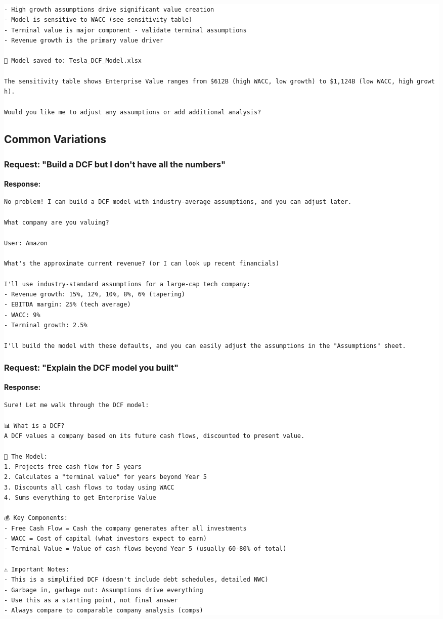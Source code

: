 ```
- High growth assumptions drive significant value creation
- Model is sensitive to WACC (see sensitivity table)
- Terminal value is major component - validate terminal assumptions
- Revenue growth is the primary value driver

📁 Model saved to: Tesla_DCF_Model.xlsx

The sensitivity table shows Enterprise Value ranges from $612B (high WACC, low growth) to $1,124B (low WACC, high growth).

Would you like me to adjust any assumptions or add additional analysis?
```

## Common Variations

### Request: "Build a DCF but I don't have all the numbers"

**Response:**
```
No problem! I can build a DCF model with industry-average assumptions, and you can adjust later.

What company are you valuing?

User: Amazon

What's the approximate current revenue? (or I can look up recent financials)

I'll use industry-standard assumptions for a large-cap tech company:
- Revenue growth: 15%, 12%, 10%, 8%, 6% (tapering)
- EBITDA margin: 25% (tech average)
- WACC: 9%
- Terminal growth: 2.5%

I'll build the model with these defaults, and you can easily adjust the assumptions in the "Assumptions" sheet.
```

### Request: "Explain the DCF model you built"

**Response:**
```
Sure! Let me walk through the DCF model:

📊 What is a DCF?
A DCF values a company based on its future cash flows, discounted to present value.

🔢 The Model:
1. Projects free cash flow for 5 years
2. Calculates a "terminal value" for years beyond Year 5
3. Discounts all cash flows to today using WACC
4. Sums everything to get Enterprise Value

💰 Key Components:
- Free Cash Flow = Cash the company generates after all investments
- WACC = Cost of capital (what investors expect to earn)
- Terminal Value = Value of cash flows beyond Year 5 (usually 60-80% of total)

⚠️ Important Notes:
- This is a simplified DCF (doesn't include debt schedules, detailed NWC)
- Garbage in, garbage out: Assumptions drive everything
- Use this as a starting point, not final answer
- Always compare to comparable company analysis (comps)

```